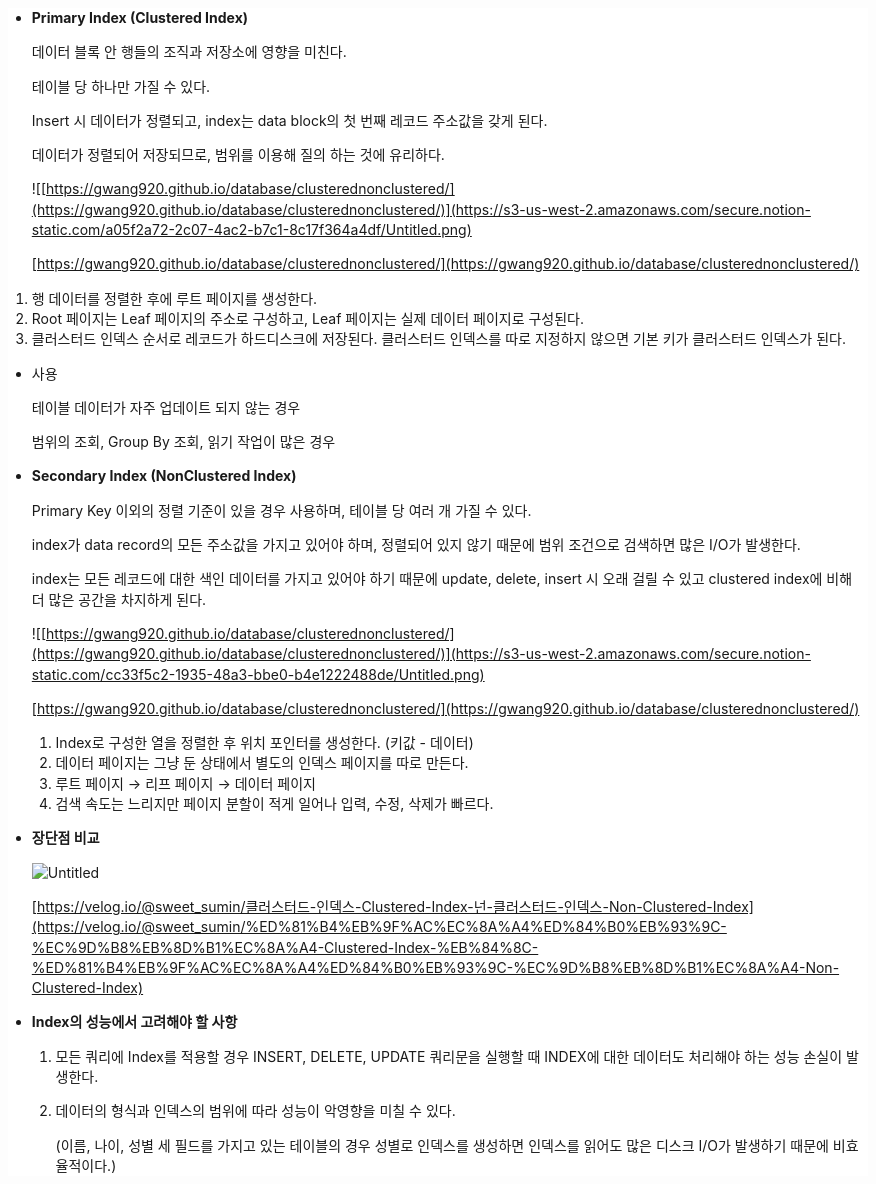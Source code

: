 
- **Primary Index (Clustered Index)**
    
    데이터 블록 안 행들의 조직과 저장소에 영향을 미친다.
    
    테이블 당 하나만 가질 수 있다.
    
    Insert 시 데이터가 정렬되고, index는 data block의 첫 번째 레코드 주소값을 갖게 된다.
    
    데이터가 정렬되어 저장되므로, 범위를 이용해 질의 하는 것에 유리하다.
    
    ![[https://gwang920.github.io/database/clusterednonclustered/](https://gwang920.github.io/database/clusterednonclustered/)](https://s3-us-west-2.amazonaws.com/secure.notion-static.com/a05f2a72-2c07-4ac2-b7c1-8c17f364a4df/Untitled.png)
    
    [https://gwang920.github.io/database/clusterednonclustered/](https://gwang920.github.io/database/clusterednonclustered/)
    

1. 행 데이터를 정렬한 후에 루트 페이지를 생성한다.
2. Root 페이지는 Leaf 페이지의 주소로 구성하고, Leaf 페이지는 실제 데이터 페이지로 구성된다.
3. 클러스터드 인덱스 순서로 레코드가 하드디스크에 저장된다. 클러스터드 인덱스를 따로 지정하지 않으면 기본 키가 클러스터드 인덱스가 된다.

- 사용
    
    테이블 데이터가 자주 업데이트 되지 않는 경우
    
    범위의 조회, Group By 조회, 읽기 작업이 많은 경우
    
- **Secondary Index (NonClustered Index)**
    
    Primary Key 이외의 정렬 기준이 있을 경우 사용하며, 테이블 당 여러 개 가질 수 있다.
    
    index가 data record의 모든 주소값을 가지고 있어야 하며, 정렬되어 있지 않기 때문에 범위 조건으로 검색하면 많은 I/O가 발생한다.
    
    index는 모든 레코드에 대한 색인 데이터를 가지고 있어야 하기 때문에 update, delete, insert 시 오래 걸릴 수 있고 clustered index에 비해 더 많은 공간을 차지하게 된다.
    
    ![[https://gwang920.github.io/database/clusterednonclustered/](https://gwang920.github.io/database/clusterednonclustered/)](https://s3-us-west-2.amazonaws.com/secure.notion-static.com/cc33f5c2-1935-48a3-bbe0-b4e1222488de/Untitled.png)
    
    [https://gwang920.github.io/database/clusterednonclustered/](https://gwang920.github.io/database/clusterednonclustered/)
    
    1. Index로 구성한 열을 정렬한 후 위치 포인터를 생성한다. (키값 - 데이터)
    2. 데이터 페이지는 그냥 둔 상태에서 별도의 인덱스 페이지를 따로 만든다.
    3. 루트 페이지 → 리프 페이지 → 데이터 페이지
    4. 검색 속도는 느리지만 페이지 분할이 적게 일어나 입력, 수정, 삭제가 빠르다.

- **장단점 비교**
    
    ![Untitled](https://s3-us-west-2.amazonaws.com/secure.notion-static.com/8916a44b-0624-40eb-bc8e-b18736a979a7/Untitled.png)
    
    [https://velog.io/@sweet_sumin/클러스터드-인덱스-Clustered-Index-넌-클러스터드-인덱스-Non-Clustered-Index](https://velog.io/@sweet_sumin/%ED%81%B4%EB%9F%AC%EC%8A%A4%ED%84%B0%EB%93%9C-%EC%9D%B8%EB%8D%B1%EC%8A%A4-Clustered-Index-%EB%84%8C-%ED%81%B4%EB%9F%AC%EC%8A%A4%ED%84%B0%EB%93%9C-%EC%9D%B8%EB%8D%B1%EC%8A%A4-Non-Clustered-Index)
    

- **Index의 성능에서 고려해야 할 사항**
    1. 모든 쿼리에 Index를 적용할 경우 INSERT, DELETE, UPDATE 쿼리문을 실행할 때 INDEX에 대한 데이터도 처리해야 하는 성능 손실이 발생한다.
    2. 데이터의 형식과 인덱스의 범위에 따라 성능이 악영향을 미칠 수 있다.
        
        (이름, 나이, 성별 세 필드를 가지고 있는 테이블의 경우 성별로 인덱스를 생성하면 인덱스를 읽어도 많은 디스크 I/O가 발생하기 때문에 비효율적이다.)
        